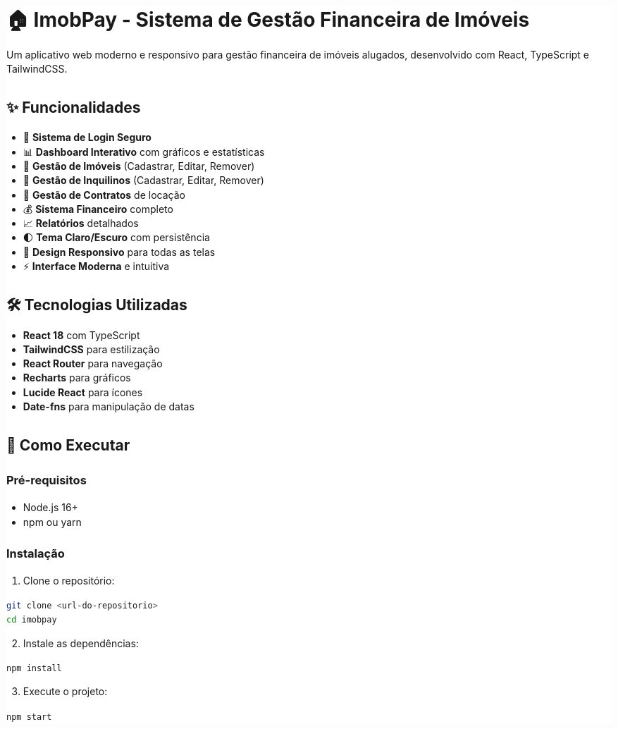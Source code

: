 # 🏠 ImobPay - Sistema de Gestão Financeira de Imóveis

Um aplicativo web moderno e responsivo para gestão financeira de imóveis alugados, desenvolvido com React, TypeScript e TailwindCSS.

## ✨ Funcionalidades

- 🔐 **Sistema de Login Seguro**
- 📊 **Dashboard Interativo** com gráficos e estatísticas
- 🏢 **Gestão de Imóveis** (Cadastrar, Editar, Remover)
- 👥 **Gestão de Inquilinos** (Cadastrar, Editar, Remover)
- 📄 **Gestão de Contratos** de locação
- 💰 **Sistema Financeiro** completo
- 📈 **Relatórios** detalhados
- 🌓 **Tema Claro/Escuro** com persistência
- 📱 **Design Responsivo** para todas as telas
- ⚡ **Interface Moderna** e intuitiva

## 🛠️ Tecnologias Utilizadas

- **React 18** com TypeScript
- **TailwindCSS** para estilização
- **React Router** para navegação
- **Recharts** para gráficos
- **Lucide React** para ícones
- **Date-fns** para manipulação de datas

## 🚀 Como Executar

### Pré-requisitos

- Node.js 16+ 
- npm ou yarn

### Instalação

1. Clone o repositório:
```bash
git clone <url-do-repositorio>
cd imobpay
```

2. Instale as dependências:
```bash
npm install
```

3. Execute o projeto:
```bash
npm start
```
